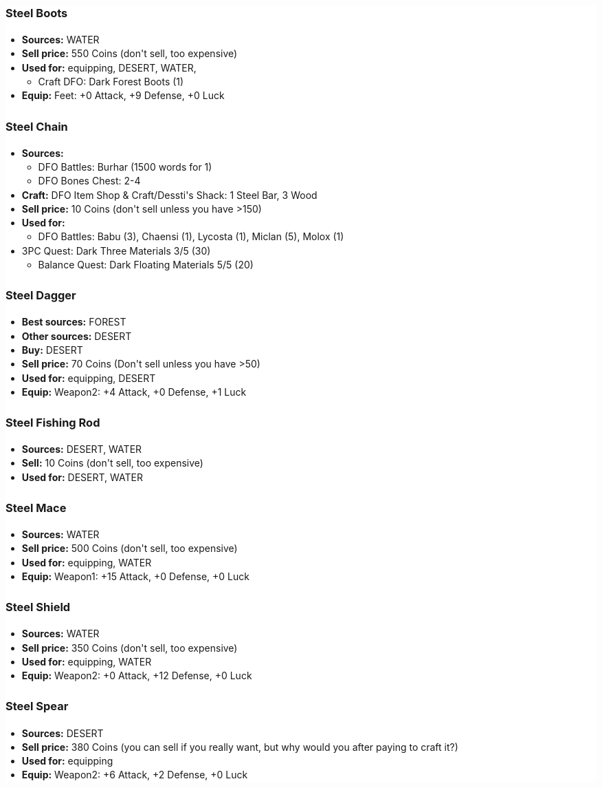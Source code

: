 ### Steel Boots

- **Sources:** WATER
- **Sell price:** 550 Coins (don't sell, too expensive)
- **Used for:** equipping, DESERT, WATER,
  - Craft DFO: Dark Forest Boots (1)
- **Equip:** Feet: +0 Attack, +9 Defense, +0 Luck

### Steel Chain

- **Sources:** 
  - DFO Battles: Burhar (1500 words for 1)
  - DFO Bones Chest: 2-4
- **Craft:** DFO Item Shop & Craft/Dessti's Shack: 1 Steel Bar, 3 Wood
- **Sell price:** 10 Coins (don't sell unless you have >150)
- **Used for:** 
  - DFO Battles: Babu (3), Chaensi (1), Lycosta (1), Miclan (5), Molox (1)
- 3PC Quest: Dark Three Materials 3/5 (30)
  - Balance Quest: Dark Floating Materials 5/5 (20)

### Steel Dagger

- **Best sources:** FOREST
- **Other sources:** DESERT
- **Buy:** DESERT
- **Sell price:** 70 Coins (Don't sell unless you have >50)
- **Used for:** equipping, DESERT
- **Equip:** Weapon2: +4 Attack, +0 Defense, +1 Luck

### Steel Fishing Rod

- **Sources:** DESERT, WATER
- **Sell:** 10 Coins (don't sell, too expensive)
- **Used for:** DESERT, WATER

### Steel Mace

- **Sources:** WATER
- **Sell price:** 500 Coins (don't sell, too expensive)
- **Used for:** equipping, WATER
- **Equip:** Weapon1: +15 Attack, +0 Defense, +0 Luck

### Steel Shield

- **Sources:** WATER
- **Sell price:** 350 Coins (don't sell, too expensive)
- **Used for:** equipping, WATER
- **Equip:** Weapon2: +0 Attack, +12 Defense, +0 Luck

### Steel Spear

- **Sources:** DESERT
- **Sell price:** 380 Coins (you can sell if you really want, but why would you after paying to craft it?)
- **Used for:** equipping
- **Equip:** Weapon2: +6 Attack, +2 Defense, +0 Luck
